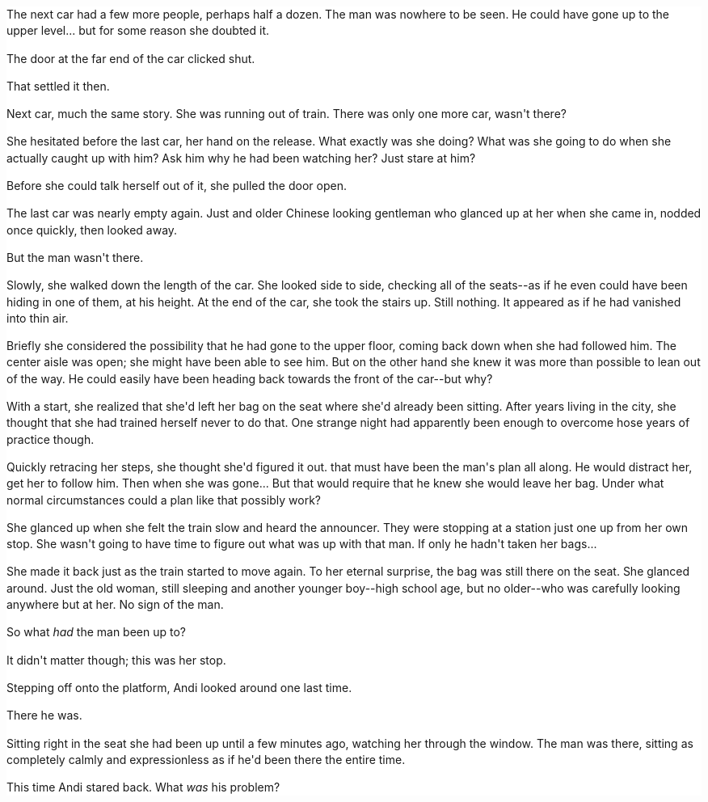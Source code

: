 The next car had a few more people, perhaps half a dozen. The man was nowhere to be seen. He could have gone up to the upper level... but for some reason she doubted it.

The door at the far end of the car clicked shut.

That settled it then.

Next car, much the same story. She was running out of train. There was only one more car, wasn't there?

She hesitated before the last car, her hand on the release. What exactly was she doing? What was she going to do when she actually caught up with him? Ask him why he had been watching her? Just stare at him?

Before she could talk herself out of it, she pulled the door open.

The last car was nearly empty again. Just and older Chinese looking gentleman who glanced up at her when she came in, nodded once quickly, then looked away.

But the man wasn't there.

Slowly, she walked down the length of the car. She looked side to side, checking all of the seats--as if he even could have been hiding in one of them, at his height. At the end of the car, she took the stairs up. Still nothing. It appeared as if he had vanished into thin air.

Briefly she considered the possibility that he had gone to the upper floor, coming back down when she had followed him. The center aisle was open; she might have been able to see him. But on the other hand she knew it was more than possible to lean out of the way. He could easily have been heading back towards the front of the car--but why?

With a start, she realized that she'd left her bag on the seat where she'd already been sitting. After years living in the city, she thought that she had trained herself never to do that. One strange night had apparently been enough to overcome hose years of practice though.

Quickly retracing her steps, she thought she'd figured it out. that must have been the man's plan all along. He would distract her, get her to follow him. Then when she was gone... But that would require that he knew she would leave her bag. Under what normal circumstances could a plan like that possibly work?

She glanced up when she felt the train slow and heard the announcer. They were stopping at a station just one up from her own stop. She wasn't going to have time to figure out what was up with that man. If only he hadn't taken her bags...

She made it back just as the train started to move again. To her eternal surprise, the bag was still there on the seat. She glanced around. Just the old woman, still sleeping and another younger boy--high school age, but no older--who was carefully looking anywhere but at her. No sign of the man.

So what *had* the man been up to?

It didn't matter though; this was her stop.

Stepping off onto the platform, Andi looked around one last time.

There he was.

Sitting right in the seat she had been up until a few minutes ago, watching her through the window. The man was there, sitting as completely calmly and expressionless as if he'd been there the entire time.

This time Andi stared back. What *was* his problem?
